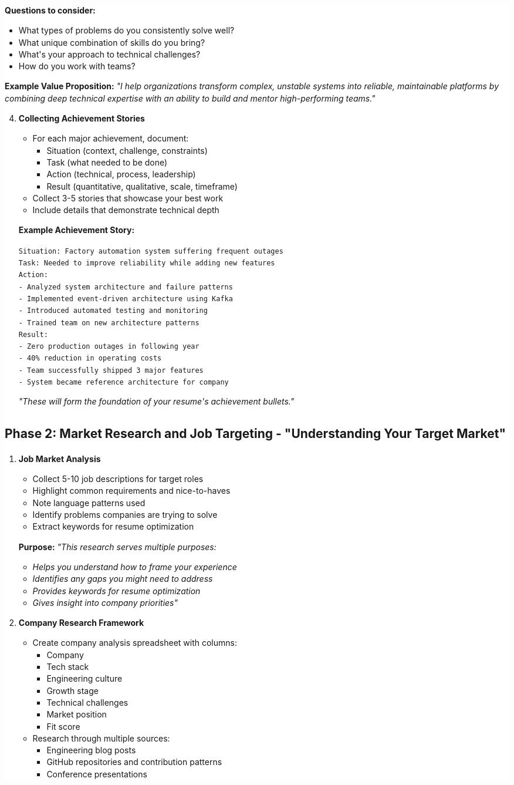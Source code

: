    **Questions to consider:**
   - What types of problems do you consistently solve well?
   - What unique combination of skills do you bring?
   - What's your approach to technical challenges?
   - How do you work with teams?
   
   **Example Value Proposition:**
   *"I help organizations transform complex, unstable systems into reliable, maintainable platforms by combining deep technical expertise with an ability to build and mentor high-performing teams."*

4. **Collecting Achievement Stories**
   - For each major achievement, document:
     - Situation (context, challenge, constraints)
     - Task (what needed to be done)
     - Action (technical, process, leadership)
     - Result (quantitative, qualitative, scale, timeframe)
   - Collect 3-5 stories that showcase your best work
   - Include details that demonstrate technical depth
   
   **Example Achievement Story:**
   ```
   Situation: Factory automation system suffering frequent outages
   Task: Needed to improve reliability while adding new features
   Action: 
   - Analyzed system architecture and failure patterns
   - Implemented event-driven architecture using Kafka
   - Introduced automated testing and monitoring
   - Trained team on new architecture patterns
   Result:
   - Zero production outages in following year
   - 40% reduction in operating costs
   - Team successfully shipped 3 major features
   - System became reference architecture for company
   ```
   
   *"These will form the foundation of your resume's achievement bullets."*

## Phase 2: Market Research and Job Targeting - "Understanding Your Target Market"
1. **Job Market Analysis**
   - Collect 5-10 job descriptions for target roles
   - Highlight common requirements and nice-to-haves
   - Note language patterns used
   - Identify problems companies are trying to solve
   - Extract keywords for resume optimization
   
   **Purpose:**
   *"This research serves multiple purposes:*
   - *Helps you understand how to frame your experience*
   - *Identifies any gaps you might need to address*
   - *Provides keywords for resume optimization*
   - *Gives insight into company priorities"*

2. **Company Research Framework**
   - Create company analysis spreadsheet with columns:
     - Company
     - Tech stack
     - Engineering culture
     - Growth stage
     - Technical challenges
     - Market position
     - Fit score
   - Research through multiple sources:
     - Engineering blog posts
     - GitHub repositories and contribution patterns
     - Conference presentations